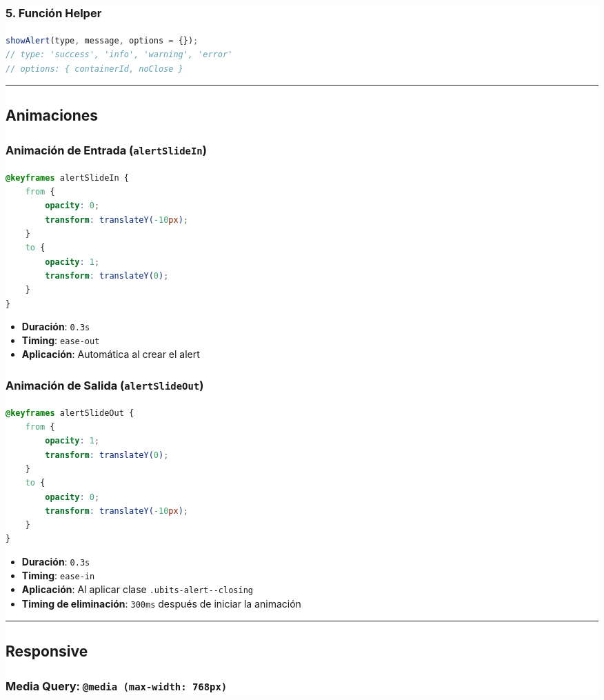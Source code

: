### 5. Función Helper
```javascript
showAlert(type, message, options = {});
// type: 'success', 'info', 'warning', 'error'
// options: { containerId, noClose }
```

---

## Animaciones

### Animación de Entrada (`alertSlideIn`)
```css
@keyframes alertSlideIn {
    from {
        opacity: 0;
        transform: translateY(-10px);
    }
    to {
        opacity: 1;
        transform: translateY(0);
    }
}
```
- **Duración**: `0.3s`
- **Timing**: `ease-out`
- **Aplicación**: Automática al crear el alert

### Animación de Salida (`alertSlideOut`)
```css
@keyframes alertSlideOut {
    from {
        opacity: 1;
        transform: translateY(0);
    }
    to {
        opacity: 0;
        transform: translateY(-10px);
    }
}
```
- **Duración**: `0.3s`
- **Timing**: `ease-in`
- **Aplicación**: Al aplicar clase `.ubits-alert--closing`
- **Timing de eliminación**: `300ms` después de iniciar la animación

---

## Responsive

### Media Query: `@media (max-width: 768px)`
